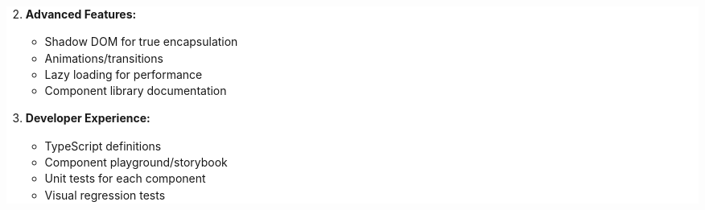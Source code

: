 2. **Advanced Features:**
   - Shadow DOM for true encapsulation
   - Animations/transitions
   - Lazy loading for performance
   - Component library documentation

3. **Developer Experience:**
   - TypeScript definitions
   - Component playground/storybook
   - Unit tests for each component
   - Visual regression tests
